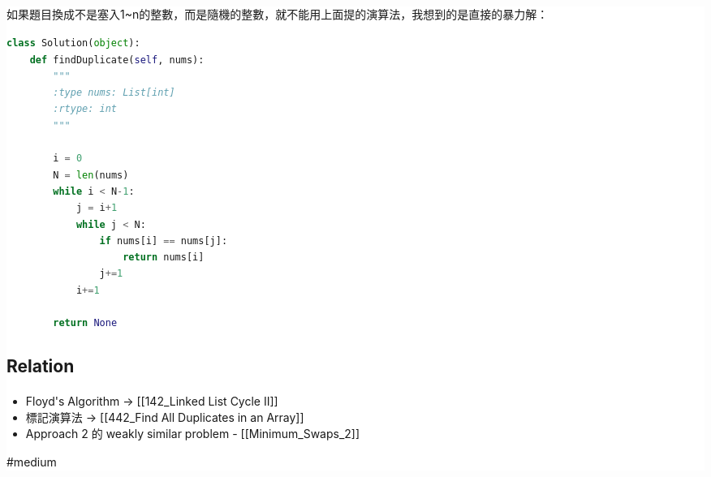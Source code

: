 如果題目換成不是塞入1~n的整數，而是隨機的整數，就不能用上面提的演算法，我想到的是直接的暴力解：

```python
class Solution(object):
    def findDuplicate(self, nums):
        """
        :type nums: List[int]
        :rtype: int
        """

        i = 0
        N = len(nums)
        while i < N-1:
            j = i+1
            while j < N:
                if nums[i] == nums[j]:
                    return nums[i]
                j+=1
            i+=1

        return None
```

## Relation
- Floyd's Algorithm -> [[142_Linked List Cycle II]]
- 標記演算法 -> [[442_Find All Duplicates in an Array]]
- Approach 2 的 weakly similar problem - [[Minimum_Swaps_2]]

#medium